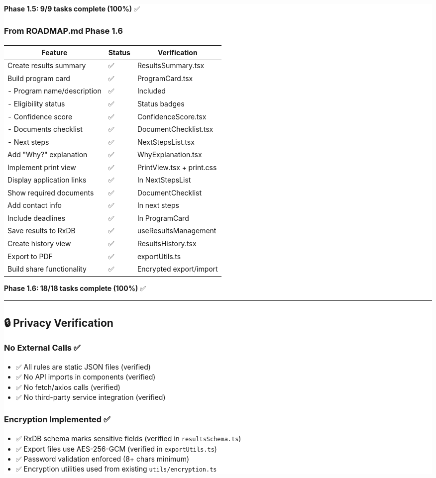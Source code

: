 **Phase 1.5: 9/9 tasks complete (100%)** ✅

### From ROADMAP.md Phase 1.6

| Feature | Status | Verification |
|---------|--------|--------------|
| Create results summary | ✅ | ResultsSummary.tsx |
| Build program card | ✅ | ProgramCard.tsx |
| - Program name/description | ✅ | Included |
| - Eligibility status | ✅ | Status badges |
| - Confidence score | ✅ | ConfidenceScore.tsx |
| - Documents checklist | ✅ | DocumentChecklist.tsx |
| - Next steps | ✅ | NextStepsList.tsx |
| Add "Why?" explanation | ✅ | WhyExplanation.tsx |
| Implement print view | ✅ | PrintView.tsx + print.css |
| Display application links | ✅ | In NextStepsList |
| Show required documents | ✅ | DocumentChecklist |
| Add contact info | ✅ | In next steps |
| Include deadlines | ✅ | In ProgramCard |
| Save results to RxDB | ✅ | useResultsManagement |
| Create history view | ✅ | ResultsHistory.tsx |
| Export to PDF | ✅ | exportUtils.ts |
| Build share functionality | ✅ | Encrypted export/import |

**Phase 1.6: 18/18 tasks complete (100%)** ✅

---

## 🔒 Privacy Verification

### No External Calls ✅
- ✅ All rules are static JSON files (verified)
- ✅ No API imports in components (verified)
- ✅ No fetch/axios calls (verified)
- ✅ No third-party service integration (verified)

### Encryption Implemented ✅
- ✅ RxDB schema marks sensitive fields (verified in `resultsSchema.ts`)
- ✅ Export files use AES-256-GCM (verified in `exportUtils.ts`)
- ✅ Password validation enforced (8+ chars minimum)
- ✅ Encryption utilities used from existing `utils/encryption.ts`
